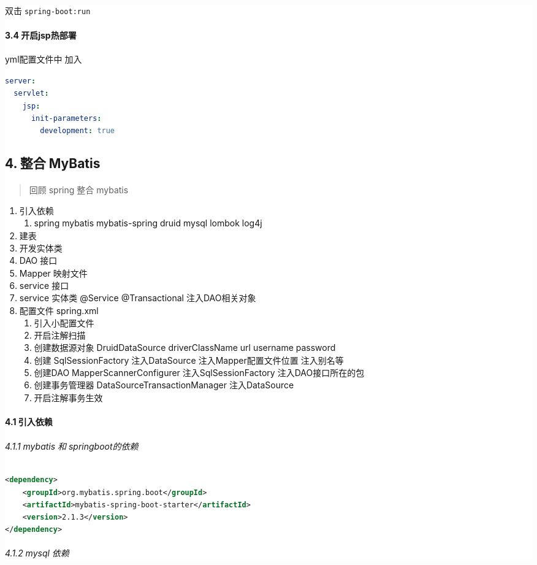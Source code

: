 双击 `spring-boot:run`



#### 3.4 开启jsp热部署

yml配置文件中 加入

```yaml
server:
  servlet:
    jsp:
      init-parameters:
        development: true 
```





## 4. 整合 MyBatis

> 回顾 spring 整合 mybatis

1. 引入依赖
   1. spring mybatis mybatis-spring druid mysql lombok log4j
2. 建表
3. 开发实体类
4. DAO 接口
5. Mapper 映射文件
6. service 接口
7. service 实体类    @Service      @Transactional        注入DAO相关对象
8. 配置文件    spring.xml
   1. 引入小配置文件
   2. 开启注解扫描
   3. 创建数据源对象    DruidDataSource    driverClassName    url     username   password
   4. 创建 SqlSessionFactory    注入DataSource       注入Mapper配置文件位置       注入别名等
   5. 创建DAO  MapperScannerConfigurer   注入SqlSessionFactory    注入DAO接口所在的包
   6. 创建事务管理器    DataSourceTransactionManager    注入DataSource
   7. 开启注解事务生效





#### 4.1 引入依赖

######  4.1.1 mybatis 和 springboot的依赖

```xml
<dependency>
    <groupId>org.mybatis.spring.boot</groupId>
    <artifactId>mybatis-spring-boot-starter</artifactId>
    <version>2.1.3</version>
</dependency>
```



###### 4.1.2 mysql 依赖
